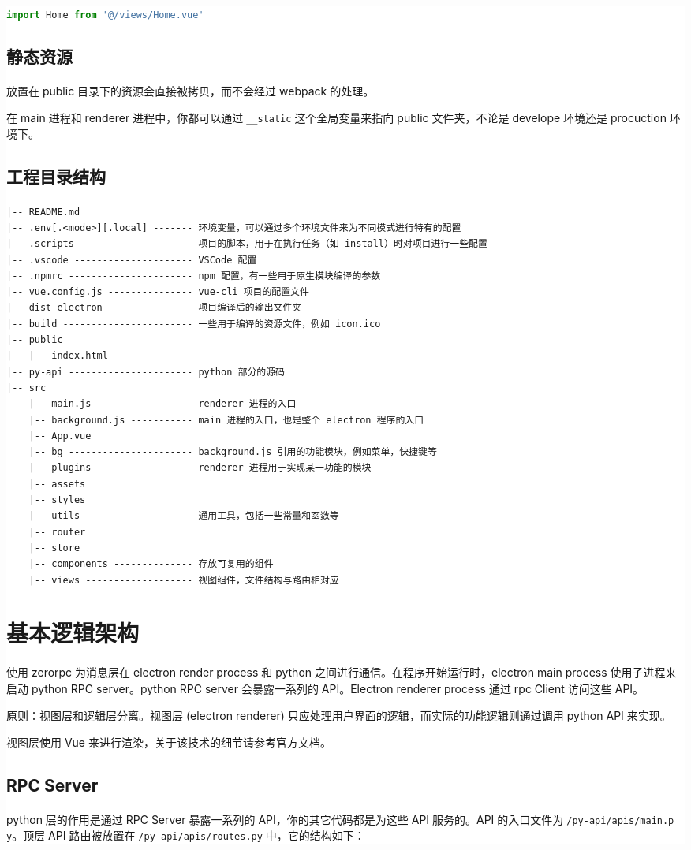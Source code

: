   ``` js
  import Home from '@/views/Home.vue'
  ```

## 静态资源

放置在 public 目录下的资源会直接被拷贝，而不会经过 webpack 的处理。

在 main 进程和 renderer 进程中，你都可以通过 `__static` 这个全局变量来指向 public 文件夹，不论是 develope 环境还是 procuction 环境下。

## 工程目录结构

```
|-- README.md
|-- .env[.<mode>][.local] ------- 环境变量，可以通过多个环境文件来为不同模式进行特有的配置
|-- .scripts -------------------- 项目的脚本，用于在执行任务（如 install）时对项目进行一些配置
|-- .vscode --------------------- VSCode 配置
|-- .npmrc ---------------------- npm 配置，有一些用于原生模块编译的参数
|-- vue.config.js --------------- vue-cli 项目的配置文件
|-- dist-electron --------------- 项目编译后的输出文件夹
|-- build ----------------------- 一些用于编译的资源文件，例如 icon.ico
|-- public
|   |-- index.html
|-- py-api ---------------------- python 部分的源码
|-- src
    |-- main.js ----------------- renderer 进程的入口
    |-- background.js ----------- main 进程的入口，也是整个 electron 程序的入口
    |-- App.vue
    |-- bg ---------------------- background.js 引用的功能模块，例如菜单，快捷键等
    |-- plugins ----------------- renderer 进程用于实现某一功能的模块
    |-- assets
    |-- styles
    |-- utils ------------------- 通用工具，包括一些常量和函数等
    |-- router
    |-- store
    |-- components -------------- 存放可复用的组件
    |-- views ------------------- 视图组件，文件结构与路由相对应
```

# 基本逻辑架构

  使用 zerorpc 为消息层在 electron render process 和 python 之间进行通信。在程序开始运行时，electron main process 使用子进程来启动 python RPC server。python RPC server 会暴露一系列的 API。Electron renderer process 通过 rpc Client 访问这些 API。

  原则：视图层和逻辑层分离。视图层 (electron renderer) 只应处理用户界面的逻辑，而实际的功能逻辑则通过调用 python API 来实现。

  视图层使用 Vue 来进行渲染，关于该技术的细节请参考官方文档。

  ## RPC Server

  python 层的作用是通过 RPC Server 暴露一系列的 API，你的其它代码都是为这些 API 服务的。API 的入口文件为 `/py-api/apis/main.py`。顶层 API 路由被放置在 `/py-api/apis/routes.py` 中，它的结构如下：
